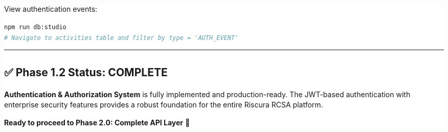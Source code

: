 View authentication events:
```bash
npm run db:studio
# Navigate to activities table and filter by type = 'AUTH_EVENT'
```

---

## ✅ Phase 1.2 Status: COMPLETE

**Authentication & Authorization System** is fully implemented and production-ready. The JWT-based authentication with enterprise security features provides a robust foundation for the entire Riscura RCSA platform.

**Ready to proceed to Phase 2.0: Complete API Layer** 🚀 